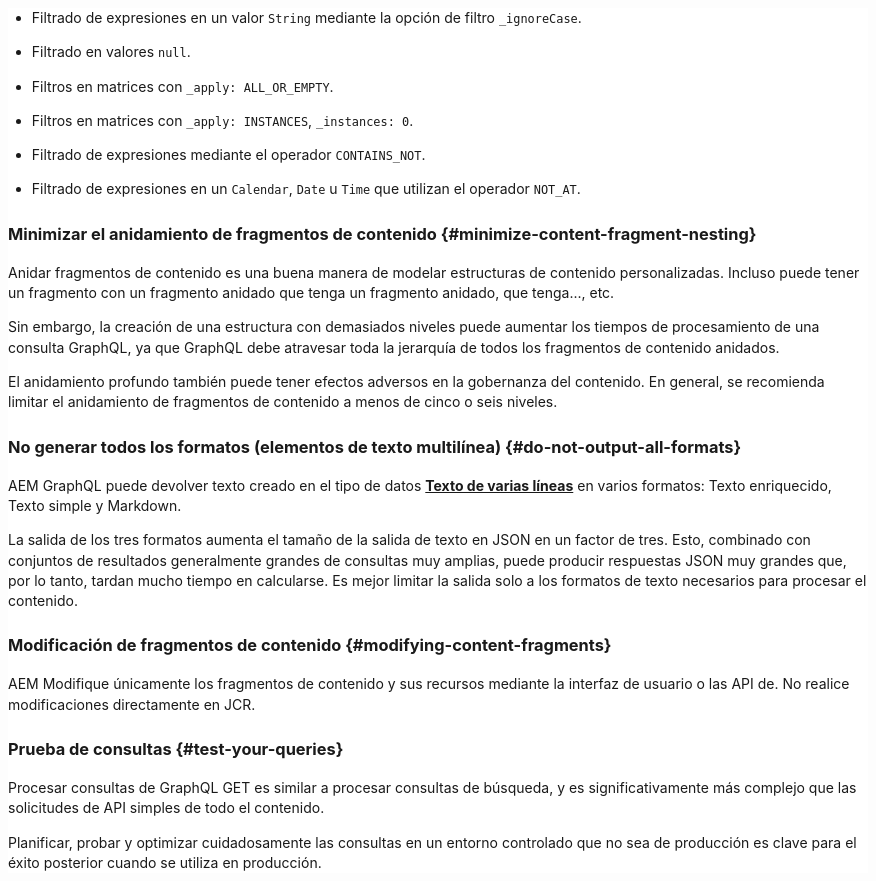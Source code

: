 * Filtrado de expresiones en un valor `String` mediante la opción de filtro `_ignoreCase`.

* Filtrado en valores `null`.

* Filtros en matrices con `_apply: ALL_OR_EMPTY`.

* Filtros en matrices con `_apply: INSTANCES`, `_instances: 0`.

* Filtrado de expresiones mediante el operador `CONTAINS_NOT`.

* Filtrado de expresiones en un `Calendar`, `Date` u `Time` que utilizan el operador `NOT_AT`.

### Minimizar el anidamiento de fragmentos de contenido {#minimize-content-fragment-nesting}

Anidar fragmentos de contenido es una buena manera de modelar estructuras de contenido personalizadas. Incluso puede tener un fragmento con un fragmento anidado que tenga un fragmento anidado, que tenga..., etc.

Sin embargo, la creación de una estructura con demasiados niveles puede aumentar los tiempos de procesamiento de una consulta GraphQL, ya que GraphQL debe atravesar toda la jerarquía de todos los fragmentos de contenido anidados.

El anidamiento profundo también puede tener efectos adversos en la gobernanza del contenido. En general, se recomienda limitar el anidamiento de fragmentos de contenido a menos de cinco o seis niveles.

### No generar todos los formatos (elementos de texto multilínea) {#do-not-output-all-formats}

AEM GraphQL puede devolver texto creado en el tipo de datos **[Texto de varias líneas](/help/assets/content-fragments/content-fragments-models.md#data-types)** en varios formatos: Texto enriquecido, Texto simple y Markdown.

La salida de los tres formatos aumenta el tamaño de la salida de texto en JSON en un factor de tres. Esto, combinado con conjuntos de resultados generalmente grandes de consultas muy amplias, puede producir respuestas JSON muy grandes que, por lo tanto, tardan mucho tiempo en calcularse. Es mejor limitar la salida solo a los formatos de texto necesarios para procesar el contenido.

### Modificación de fragmentos de contenido {#modifying-content-fragments}

AEM Modifique únicamente los fragmentos de contenido y sus recursos mediante la interfaz de usuario o las API de. No realice modificaciones directamente en JCR.

### Prueba de consultas {#test-your-queries}

Procesar consultas de GraphQL GET es similar a procesar consultas de búsqueda, y es significativamente más complejo que las solicitudes de API simples de todo el contenido.

Planificar, probar y optimizar cuidadosamente las consultas en un entorno controlado que no sea de producción es clave para el éxito posterior cuando se utiliza en producción.
